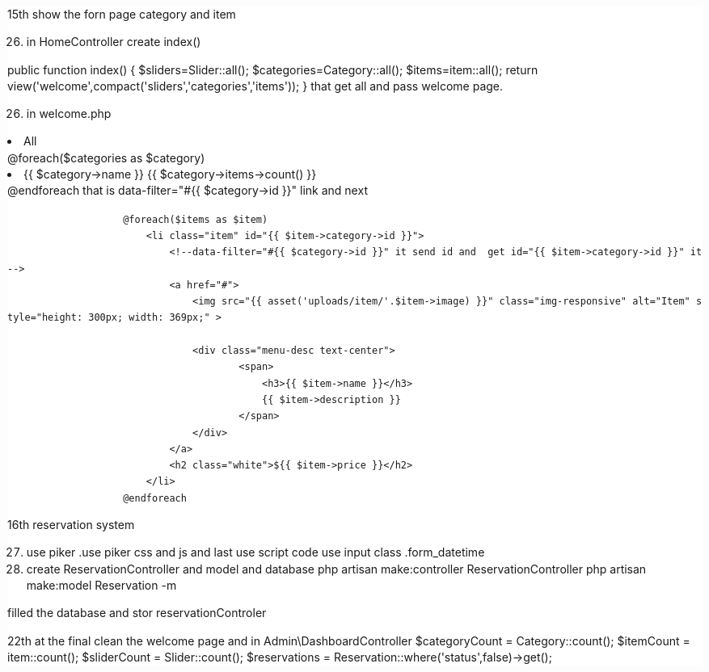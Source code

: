15th show the forn page category and item 

26. in HomeController create index()

public function index()
    {
        $sliders=Slider::all();
        $categories=Category::all();
        $items=item::all();
        return view('welcome',compact('sliders','categories','items'));
    }
that get all and pass welcome page.

26. in welcome.php  

<li class="filter" data-filter="all">All</li>
                                    @foreach($categories as $category)
                                        <li class="filter" data-filter="#{{ $category->id }}">{{ $category->name }} <span class="badge">{{ $category->items->count() }}</span></li>
                                    @endforeach
that is data-filter="#{{ $category->id }}" link and next 


                        @foreach($items as $item)
                            <li class="item" id="{{ $item->category->id }}">
                                <!--data-filter="#{{ $category->id }}" it send id and  get id="{{ $item->category->id }}" it-->
                                <a href="#">
                                    <img src="{{ asset('uploads/item/'.$item->image) }}" class="img-responsive" alt="Item" style="height: 300px; width: 369px;" >

                                    <div class="menu-desc text-center">
                                            <span>
                                                <h3>{{ $item->name }}</h3>
                                                {{ $item->description }}
                                            </span>
                                    </div>
                                </a>
                                <h2 class="white">${{ $item->price }}</h2>
                            </li>
                        @endforeach


16th reservation system

27. use piker .use piker css and js and last use script code
use input class .form_datetime 
28. create ReservationController and model and database
 php artisan make:controller ReservationController
 php artisan make:model Reservation -m

filled the database and stor reservationControler

22th at the final clean the welcome page and 
in Admin\DashboardController 
$categoryCount = Category::count();
        $itemCount = item::count();
        $sliderCount = Slider::count();
        $reservations = Reservation::where('status',false)->get();
        
